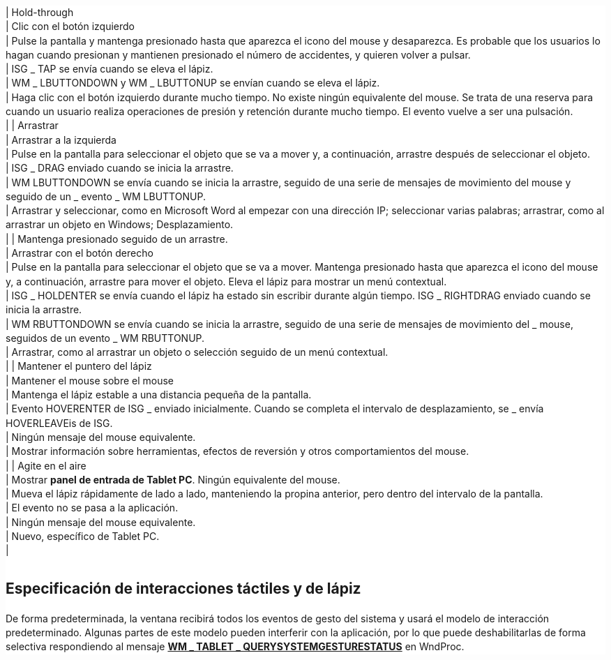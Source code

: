 | Hold-through<br/>                      | Clic con el botón izquierdo<br/>                                           | Pulse la pantalla y mantenga presionado hasta que aparezca el icono del mouse y desaparezca. Es probable que los usuarios lo hagan cuando presionan y mantienen presionado el número de accidentes, y quieren volver a pulsar.<br/>                                                 | ISG \_ TAP se envía cuando se eleva el lápiz.<br/>                                                                                         | WM \_ LBUTTONDOWN y WM \_ LBUTTONUP se envían cuando se eleva el lápiz.<br/>                                                                 | Haga clic con el botón izquierdo durante mucho tiempo. No existe ningún equivalente del mouse. Se trata de una reserva para cuando un usuario realiza operaciones de presión y retención durante mucho tiempo. El evento vuelve a ser una pulsación.<br/> |
| Arrastrar<br/>                              | Arrastrar a la izquierda<br/>                                            | Pulse en la pantalla para seleccionar el objeto que se va a mover y, a continuación, arrastre después de seleccionar el objeto.<br/>                                                                                                                     | ISG \_ DRAG enviado cuando se inicia la arrastre.<br/>                                                                                          | WM LBUTTONDOWN se envía cuando se inicia la arrastre, seguido de una serie de mensajes de movimiento del mouse y seguido de un \_ evento \_ WM LBUTTONUP.<br/> | Arrastrar y seleccionar, como en Microsoft Word al empezar con una dirección IP; seleccionar varias palabras; arrastrar, como al arrastrar un objeto en Windows; Desplazamiento.<br/>                            |
| Mantenga presionado seguido de un arrastre.<br/> | Arrastrar con el botón derecho<br/>                                           | Pulse en la pantalla para seleccionar el objeto que se va a mover. Mantenga presionado hasta que aparezca el icono del mouse y, a continuación, arrastre para mover el objeto. Eleva el lápiz para mostrar un menú contextual.<br/>                                                   | ISG \_ HOLDENTER se envía cuando el lápiz ha estado sin escribir durante algún tiempo. ISG \_ RIGHTDRAG enviado cuando se inicia la arrastre.<br/>                           | WM RBUTTONDOWN se envía cuando se inicia la arrastre, seguido de una serie de mensajes de movimiento del \_ mouse, seguidos de un evento \_ WM RBUTTONUP.<br/>     | Arrastrar, como al arrastrar un objeto o selección seguido de un menú contextual.<br/>                                                                                             |
| Mantener el puntero del lápiz<br/>                         | Mantener el mouse sobre el mouse<br/>                                          | Mantenga el lápiz estable a una distancia pequeña de la pantalla.<br/>                                                                                                                                                                 | Evento HOVERENTER de ISG \_ enviado inicialmente. Cuando se completa el intervalo de desplazamiento, se \_ envía HOVERLEAVEis de ISG.<br/>                           | Ningún mensaje del mouse equivalente.<br/>                                                                                               | Mostrar información sobre herramientas, efectos de reversión y otros comportamientos del mouse.<br/>                                                                                                     |
| Agite en el aire<br/>                      | Mostrar **panel de entrada de Tablet PC**. Ningún equivalente del mouse.<br/> | Mueva el lápiz rápidamente de lado a lado, manteniendo la propina anterior, pero dentro del intervalo de la pantalla.<br/>                                                                                                                          | El evento no se pasa a la aplicación.<br/>                                                                                   | Ningún mensaje del mouse equivalente.<br/>                                                                                               | Nuevo, específico de Tablet PC.<br/>                                                                                                                                           |



 

## <a name="specifying-stylus-and-touch-interactions"></a>Especificación de interacciones táctiles y de lápiz

De forma predeterminada, la ventana recibirá todos los eventos de gesto del sistema y usará el modelo de interacción predeterminado. Algunas partes de este modelo pueden interferir con la aplicación, por lo que puede deshabilitarlas de forma selectiva respondiendo al mensaje [**WM \_ TABLET \_ QUERYSYSTEMGESTURESTATUS**](wm-tablet-querysystemgesturestatus-message.md) en WndProc.

 

 
